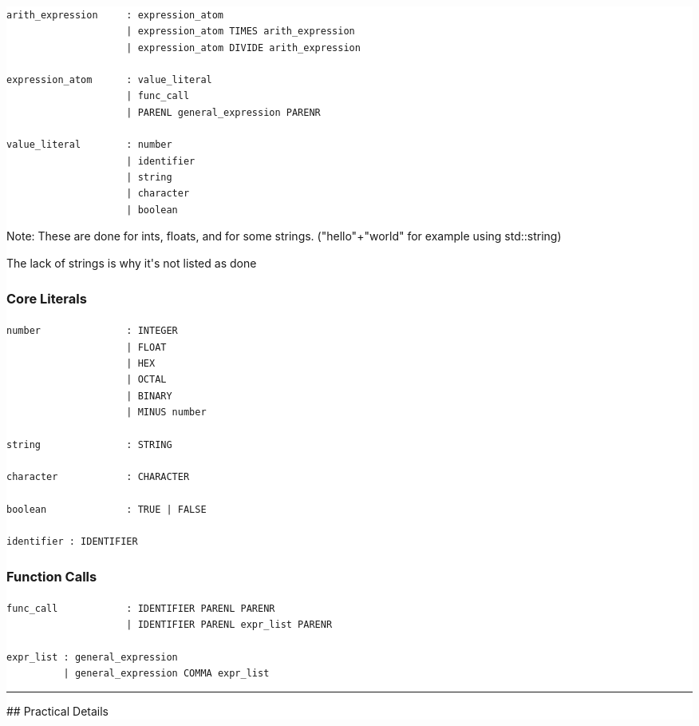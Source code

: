    arith_expression     : expression_atom
                         | expression_atom TIMES arith_expression
                         | expression_atom DIVIDE arith_expression

    expression_atom      : value_literal
                         | func_call
                         | PARENL general_expression PARENR

    value_literal        : number
                         | identifier
                         | string
                         | character
                         | boolean

Note: These are done for ints, floats, and for some strings. ("hello"+"world"
for example using std::string)

The lack of strings is why it's not listed as done

### Core Literals 

    number               : INTEGER
                         | FLOAT
                         | HEX
                         | OCTAL
                         | BINARY
                         | MINUS number

    string               : STRING

    character            : CHARACTER

    boolean              : TRUE | FALSE

    identifier : IDENTIFIER

### Function Calls

    func_call            : IDENTIFIER PARENL PARENR
                         | IDENTIFIER PARENL expr_list PARENR

    expr_list : general_expression
              | general_expression COMMA expr_list

<hr>
## Practical Details
